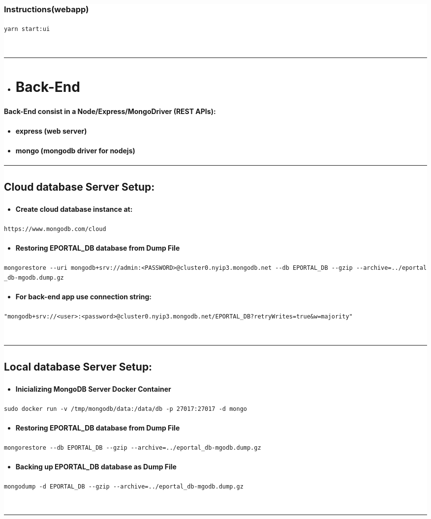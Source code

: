 ### Instructions(webapp)

```
yarn start:ui
```
<br />

---
- # Back-End

#### Back-End consist in a Node/Express/MongoDriver (**REST APIs**):

- #### express (web server)
- #### mongo (mongodb driver for nodejs)<br />

---
## Cloud database Server Setup:

- #### Create cloud database instance at:

```
https://www.mongodb.com/cloud
```
- #### Restoring EPORTAL_DB database from Dump File

```
mongorestore --uri mongodb+srv://admin:<PASSWORD>@cluster0.nyip3.mongodb.net --db EPORTAL_DB --gzip --archive=../eportal_db-mgodb.dump.gz
```

- #### For back-end app use connection string:

```
"mongodb+srv://<user>:<password>@cluster0.nyip3.mongodb.net/EPORTAL_DB?retryWrites=true&w=majority"
```
<br />

---
## Local database Server Setup:

- #### Inicializing MongoDB Server Docker Container

```
sudo docker run -v /tmp/mongodb/data:/data/db -p 27017:27017 -d mongo
```

- #### Restoring EPORTAL_DB database from Dump File

```
mongorestore --db EPORTAL_DB --gzip --archive=../eportal_db-mgodb.dump.gz
```

- #### Backing up EPORTAL_DB database as Dump File

```
mongodump -d EPORTAL_DB --gzip --archive=../eportal_db-mgodb.dump.gz
```
<br />

---